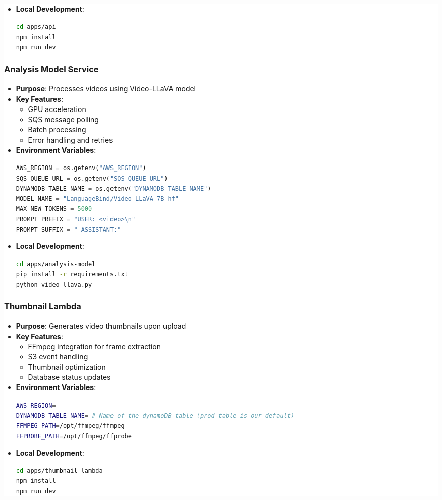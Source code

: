   ```bash
  ```
- **Local Development**:
  ```bash
  cd apps/api
  npm install
  npm run dev
  ```

### Analysis Model Service

- **Purpose**: Processes videos using Video-LLaVA model
- **Key Features**:
  - GPU acceleration
  - SQS message polling
  - Batch processing
  - Error handling and retries
- **Environment Variables**:
  ```python
  AWS_REGION = os.getenv("AWS_REGION")
  SQS_QUEUE_URL = os.getenv("SQS_QUEUE_URL")
  DYNAMODB_TABLE_NAME = os.getenv("DYNAMODB_TABLE_NAME")
  MODEL_NAME = "LanguageBind/Video-LLaVA-7B-hf"
  MAX_NEW_TOKENS = 5000
  PROMPT_PREFIX = "USER: <video>\n"
  PROMPT_SUFFIX = " ASSISTANT:"
  ```
- **Local Development**:
  ```bash
  cd apps/analysis-model
  pip install -r requirements.txt
  python video-llava.py
  ```

### Thumbnail Lambda

- **Purpose**: Generates video thumbnails upon upload
- **Key Features**:
  - FFmpeg integration for frame extraction
  - S3 event handling
  - Thumbnail optimization
  - Database status updates
- **Environment Variables**:
  ```bash
  AWS_REGION=
  DYNAMODB_TABLE_NAME= # Name of the dynamoDB table (prod-table is our default)
  FFMPEG_PATH=/opt/ffmpeg/ffmpeg
  FFPROBE_PATH=/opt/ffmpeg/ffprobe
  ```
- **Local Development**:
  ```bash
  cd apps/thumbnail-lambda
  npm install
  npm run dev
  ```
